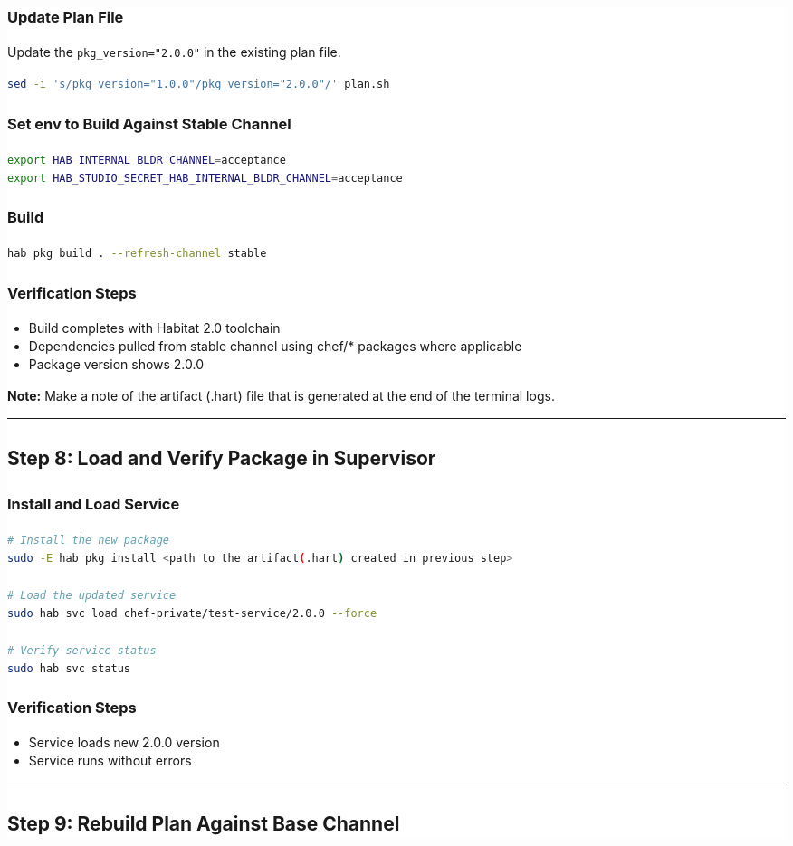 ### Update Plan File
Update the `pkg_version="2.0.0"` in the existing plan file.

```bash
sed -i 's/pkg_version="1.0.0"/pkg_version="2.0.0"/' plan.sh
```

### Set env to Build Against Stable Channel

```bash
export HAB_INTERNAL_BLDR_CHANNEL=acceptance 
export HAB_STUDIO_SECRET_HAB_INTERNAL_BLDR_CHANNEL=acceptance
```

### Build

```bash
hab pkg build . --refresh-channel stable
```

### Verification Steps

- Build completes with Habitat 2.0 toolchain
- Dependencies pulled from stable channel using chef/* packages where applicable
- Package version shows 2.0.0

**Note:** Make a note of the artifact (.hart) file that is generated at the end of the terminal logs.

---

## Step 8: Load and Verify Package in Supervisor

### Install and Load Service

```bash
# Install the new package
sudo -E hab pkg install <path to the artifact(.hart) created in previous step>

# Load the updated service
sudo hab svc load chef-private/test-service/2.0.0 --force

# Verify service status
sudo hab svc status
```

### Verification Steps

- Service loads new 2.0.0 version
- Service runs without errors

---

## Step 9: Rebuild Plan Against Base Channel
